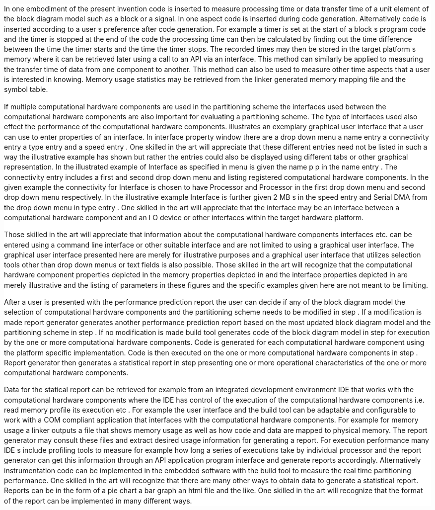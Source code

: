 In one embodiment of the present invention code is inserted to measure processing time or data transfer time of a unit element of the block diagram model such as a block or a signal. In one aspect code is inserted during code generation. Alternatively code is inserted according to a user s preference after code generation. For example a timer is set at the start of a block s program code and the timer is stopped at the end of the code the processing time can then be calculated by finding out the time difference between the time the timer starts and the time the timer stops. The recorded times may then be stored in the target platform s memory where it can be retrieved later using a call to an API via an interface. This method can similarly be applied to measuring the transfer time of data from one component to another. This method can also be used to measure other time aspects that a user is interested in knowing. Memory usage statistics may be retrieved from the linker generated memory mapping file and the symbol table.

If multiple computational hardware components are used in the partitioning scheme the interfaces used between the computational hardware components are also important for evaluating a partitioning scheme. The type of interfaces used also effect the performance of the computational hardware components. illustrates an exemplary graphical user interface that a user can use to enter properties of an interface. In interface property window there are a drop down menu a name entry a connectivity entry a type entry and a speed entry . One skilled in the art will appreciate that these different entries need not be listed in such a way the illustrative example has shown but rather the entries could also be displayed using different tabs or other graphical representation. In the illustrated example of Interface as specified in menu is given the name p p in the name entry . The connectivity entry includes a first and second drop down menu and listing registered computational hardware components. In the given example the connectivity for Interface is chosen to have Processor and Processor in the first drop down menu and second drop down menu respectively. In the illustrative example Interface is further given 2 MB s in the speed entry and Serial DMA from the drop down menu in type entry . One skilled in the art will appreciate that the interface may be an interface between a computational hardware component and an I O device or other interfaces within the target hardware platform.

Those skilled in the art will appreciate that information about the computational hardware components interfaces etc. can be entered using a command line interface or other suitable interface and are not limited to using a graphical user interface. The graphical user interface presented here are merely for illustrative purposes and a graphical user interface that utilizes selection tools other than drop down menus or text fields is also possible. Those skilled in the art will recognize that the computational hardware component properties depicted in the memory properties depicted in and the interface properties depicted in are merely illustrative and the listing of parameters in these figures and the specific examples given here are not meant to be limiting.

After a user is presented with the performance prediction report the user can decide if any of the block diagram model the selection of computational hardware components and the partitioning scheme needs to be modified in step . If a modification is made report generator generates another performance prediction report based on the most updated block diagram model and the partitioning scheme in step . If no modification is made build tool generates code of the block diagram model in step for execution by the one or more computational hardware components. Code is generated for each computational hardware component using the platform specific implementation. Code is then executed on the one or more computational hardware components in step . Report generator then generates a statistical report in step presenting one or more operational characteristics of the one or more computational hardware components.

Data for the statical report can be retrieved for example from an integrated development environment IDE that works with the computational hardware components where the IDE has control of the execution of the computational hardware components i.e. read memory profile its execution etc . For example the user interface and the build tool can be adaptable and configurable to work with a COM compliant application that interfaces with the computational hardware components. For example for memory usage a linker outputs a file that shows memory usage as well as how code and data are mapped to physical memory. The report generator may consult these files and extract desired usage information for generating a report. For execution performance many IDE s include profiling tools to measure for example how long a series of executions take by individual processor and the report generator can get this information through an API application program interface and generate reports accordingly. Alternatively instrumentation code can be implemented in the embedded software with the build tool to measure the real time partitioning performance. One skilled in the art will recognize that there are many other ways to obtain data to generate a statistical report. Reports can be in the form of a pie chart a bar graph an html file and the like. One skilled in the art will recognize that the format of the report can be implemented in many different ways.
